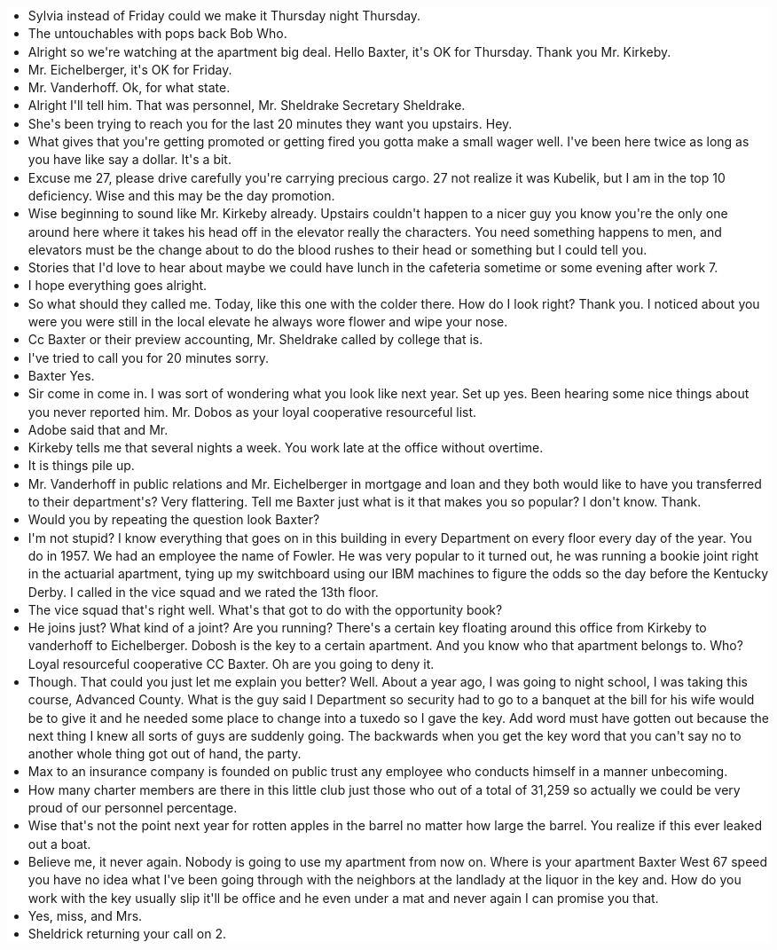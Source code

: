 - Sylvia instead of Friday could we make it Thursday night Thursday.
- The untouchables with pops back Bob Who.
- Alright so we're watching at the apartment big deal. Hello Baxter, it's OK for Thursday. Thank you Mr. Kirkeby.
- Mr. Eichelberger, it's OK for Friday.
- Mr. Vanderhoff. Ok, for what state.
- Alright I'll tell him. That was personnel, Mr. Sheldrake Secretary Sheldrake.
- She's been trying to reach you for the last 20 minutes they want you upstairs. Hey.
- What gives that you're getting promoted or getting fired you gotta make a small wager well. I've been here twice as long as you have like say a dollar. It's a bit.
- Excuse me 27, please drive carefully you're carrying precious cargo. 27 not realize it was Kubelik, but I am in the top 10 deficiency. Wise and this may be the day promotion.
- Wise beginning to sound like Mr. Kirkeby already. Upstairs couldn't happen to a nicer guy you know you're the only one around here where it takes his head off in the elevator really the characters. You need something happens to men, and elevators must be the change about to do the blood rushes to their head or something but I could tell you.
- Stories that I'd love to hear about maybe we could have lunch in the cafeteria sometime or some evening after work 7.
- I hope everything goes alright.
- So what should they called me. Today, like this one with the colder there. How do I look right? Thank you. I noticed about you were you were still in the local elevate he always wore flower and wipe your nose.
- Cc Baxter or their preview accounting, Mr. Sheldrake called by college that is.
- I've tried to call you for 20 minutes sorry.
- Baxter Yes.
- Sir come in come in. I was sort of wondering what you look like next year. Set up yes. Been hearing some nice things about you never reported him. Mr. Dobos as your loyal cooperative resourceful list.
- Adobe said that and Mr.
- Kirkeby tells me that several nights a week. You work late at the office without overtime.
- It is things pile up.
- Mr. Vanderhoff in public relations and Mr. Eichelberger in mortgage and loan and they both would like to have you transferred to their department's? Very flattering. Tell me Baxter just what is it that makes you so popular? I don't know. Thank.
- Would you by repeating the question look Baxter?
- I'm not stupid? I know everything that goes on in this building in every Department on every floor every day of the year. You do in 1957. We had an employee the name of Fowler. He was very popular to it turned out, he was running a bookie joint right in the actuarial apartment, tying up my switchboard using our IBM machines to figure the odds so the day before the Kentucky Derby. I called in the vice squad and we rated the 13th floor.
- The vice squad that's right well. What's that got to do with the opportunity book?
- He joins just? What kind of a joint? Are you running? There's a certain key floating around this office from Kirkeby to vanderhoff to Eichelberger. Dobosh is the key to a certain apartment. And you know who that apartment belongs to. Who? Loyal resourceful cooperative CC Baxter. Oh are you going to deny it.
- Though. That could you just let me explain you better? Well. About a year ago, I was going to night school, I was taking this course, Advanced County. What is the guy said I Department so security had to go to a banquet at the bill for his wife would be to give it and he needed some place to change into a tuxedo so I gave the key. Add word must have gotten out because the next thing I knew all sorts of guys are suddenly going. The backwards when you get the key word that you can't say no to another whole thing got out of hand, the party.
- Max to an insurance company is founded on public trust any employee who conducts himself in a manner unbecoming.
- How many charter members are there in this little club just those who out of a total of 31,259 so actually we could be very proud of our personnel percentage.
- Wise that's not the point next year for rotten apples in the barrel no matter how large the barrel. You realize if this ever leaked out a boat.
- Believe me, it never again. Nobody is going to use my apartment from now on. Where is your apartment Baxter West 67 speed you have no idea what I've been going through with the neighbors at the landlady at the liquor in the key and. How do you work with the key usually slip it'll be office and he even under a mat and never again I can promise you that.
- Yes, miss, and Mrs.
- Sheldrick returning your call on 2.